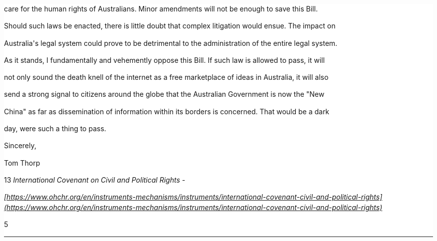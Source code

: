 care for the human rights of Australians. Minor amendments will not be enough to save this Bill.

Should such laws be enacted, there is little doubt that complex litigation would ensue. The impact on

Australia's legal system could prove to be detrimental to the administration of the entire legal system.

As it stands, I fundamentally and vehemently oppose this Bill. If such law is allowed to pass, it will

not only sound the death knell of the internet as a free marketplace of ideas in Australia, it will also

send a strong signal to citizens around the globe that the Australian Government is now the "New

China" as far as dissemination of information within its borders is concerned. That would be a dark

day, were such a thing to pass.

Sincerely,

Tom Thorp

13 _International_ _Covenant_ _on_ _Civil_ _and_ _Political_ _Rights_ _-_

_[https://www.ohchr.org/en/instruments-mechanisms/instruments/international-covenant-civil-and-political-rights](https://www.ohchr.org/en/instruments-mechanisms/instruments/international-covenant-civil-and-political-rights)_

5


-----

